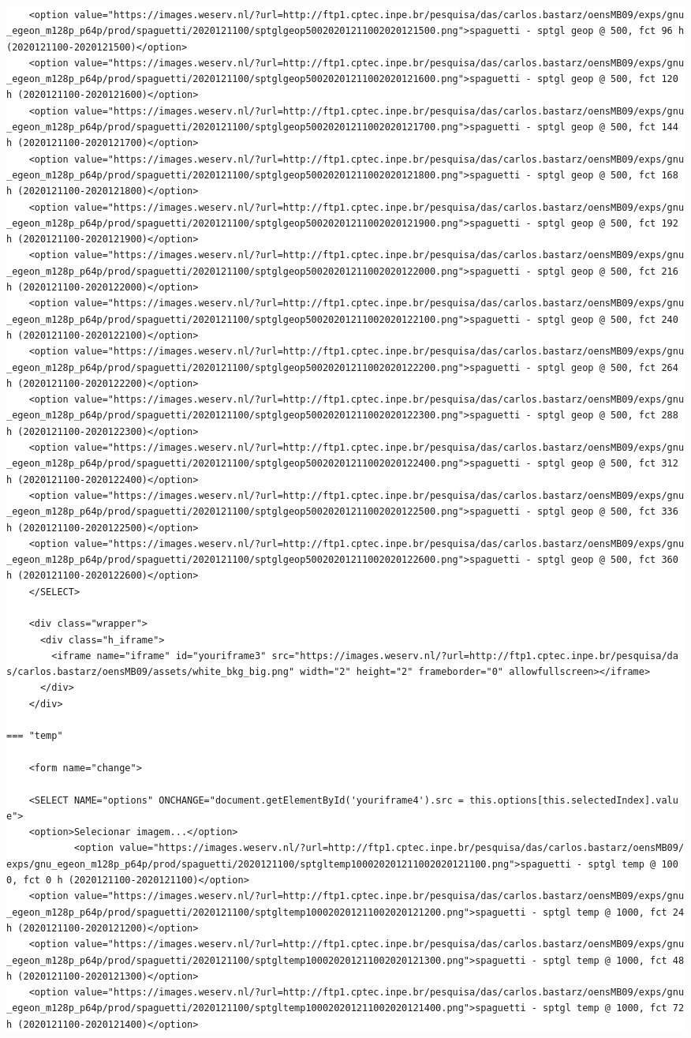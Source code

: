         <option value="https://images.weserv.nl/?url=http://ftp1.cptec.inpe.br/pesquisa/das/carlos.bastarz/oensMB09/exps/gnu_egeon_m128p_p64p/prod/spaguetti/2020121100/sptglgeop50020201211002020121500.png">spaguetti - sptgl geop @ 500, fct 96 h (2020121100-2020121500)</option>
        <option value="https://images.weserv.nl/?url=http://ftp1.cptec.inpe.br/pesquisa/das/carlos.bastarz/oensMB09/exps/gnu_egeon_m128p_p64p/prod/spaguetti/2020121100/sptglgeop50020201211002020121600.png">spaguetti - sptgl geop @ 500, fct 120 h (2020121100-2020121600)</option>
        <option value="https://images.weserv.nl/?url=http://ftp1.cptec.inpe.br/pesquisa/das/carlos.bastarz/oensMB09/exps/gnu_egeon_m128p_p64p/prod/spaguetti/2020121100/sptglgeop50020201211002020121700.png">spaguetti - sptgl geop @ 500, fct 144 h (2020121100-2020121700)</option>
        <option value="https://images.weserv.nl/?url=http://ftp1.cptec.inpe.br/pesquisa/das/carlos.bastarz/oensMB09/exps/gnu_egeon_m128p_p64p/prod/spaguetti/2020121100/sptglgeop50020201211002020121800.png">spaguetti - sptgl geop @ 500, fct 168 h (2020121100-2020121800)</option>
        <option value="https://images.weserv.nl/?url=http://ftp1.cptec.inpe.br/pesquisa/das/carlos.bastarz/oensMB09/exps/gnu_egeon_m128p_p64p/prod/spaguetti/2020121100/sptglgeop50020201211002020121900.png">spaguetti - sptgl geop @ 500, fct 192 h (2020121100-2020121900)</option>
        <option value="https://images.weserv.nl/?url=http://ftp1.cptec.inpe.br/pesquisa/das/carlos.bastarz/oensMB09/exps/gnu_egeon_m128p_p64p/prod/spaguetti/2020121100/sptglgeop50020201211002020122000.png">spaguetti - sptgl geop @ 500, fct 216 h (2020121100-2020122000)</option>
        <option value="https://images.weserv.nl/?url=http://ftp1.cptec.inpe.br/pesquisa/das/carlos.bastarz/oensMB09/exps/gnu_egeon_m128p_p64p/prod/spaguetti/2020121100/sptglgeop50020201211002020122100.png">spaguetti - sptgl geop @ 500, fct 240 h (2020121100-2020122100)</option>
        <option value="https://images.weserv.nl/?url=http://ftp1.cptec.inpe.br/pesquisa/das/carlos.bastarz/oensMB09/exps/gnu_egeon_m128p_p64p/prod/spaguetti/2020121100/sptglgeop50020201211002020122200.png">spaguetti - sptgl geop @ 500, fct 264 h (2020121100-2020122200)</option>
        <option value="https://images.weserv.nl/?url=http://ftp1.cptec.inpe.br/pesquisa/das/carlos.bastarz/oensMB09/exps/gnu_egeon_m128p_p64p/prod/spaguetti/2020121100/sptglgeop50020201211002020122300.png">spaguetti - sptgl geop @ 500, fct 288 h (2020121100-2020122300)</option>
        <option value="https://images.weserv.nl/?url=http://ftp1.cptec.inpe.br/pesquisa/das/carlos.bastarz/oensMB09/exps/gnu_egeon_m128p_p64p/prod/spaguetti/2020121100/sptglgeop50020201211002020122400.png">spaguetti - sptgl geop @ 500, fct 312 h (2020121100-2020122400)</option>
        <option value="https://images.weserv.nl/?url=http://ftp1.cptec.inpe.br/pesquisa/das/carlos.bastarz/oensMB09/exps/gnu_egeon_m128p_p64p/prod/spaguetti/2020121100/sptglgeop50020201211002020122500.png">spaguetti - sptgl geop @ 500, fct 336 h (2020121100-2020122500)</option>
        <option value="https://images.weserv.nl/?url=http://ftp1.cptec.inpe.br/pesquisa/das/carlos.bastarz/oensMB09/exps/gnu_egeon_m128p_p64p/prod/spaguetti/2020121100/sptglgeop50020201211002020122600.png">spaguetti - sptgl geop @ 500, fct 360 h (2020121100-2020122600)</option>
        </SELECT>
        
        <div class="wrapper">
          <div class="h_iframe">
            <iframe name="iframe" id="youriframe3" src="https://images.weserv.nl/?url=http://ftp1.cptec.inpe.br/pesquisa/das/carlos.bastarz/oensMB09/assets/white_bkg_big.png" width="2" height="2" frameborder="0" allowfullscreen></iframe>
          </div>
        </div>
    
    === "temp"
    
        <form name="change">
        
        <SELECT NAME="options" ONCHANGE="document.getElementById('youriframe4').src = this.options[this.selectedIndex].value">
        <option>Selecionar imagem...</option>
                <option value="https://images.weserv.nl/?url=http://ftp1.cptec.inpe.br/pesquisa/das/carlos.bastarz/oensMB09/exps/gnu_egeon_m128p_p64p/prod/spaguetti/2020121100/sptgltemp100020201211002020121100.png">spaguetti - sptgl temp @ 1000, fct 0 h (2020121100-2020121100)</option>
        <option value="https://images.weserv.nl/?url=http://ftp1.cptec.inpe.br/pesquisa/das/carlos.bastarz/oensMB09/exps/gnu_egeon_m128p_p64p/prod/spaguetti/2020121100/sptgltemp100020201211002020121200.png">spaguetti - sptgl temp @ 1000, fct 24 h (2020121100-2020121200)</option>
        <option value="https://images.weserv.nl/?url=http://ftp1.cptec.inpe.br/pesquisa/das/carlos.bastarz/oensMB09/exps/gnu_egeon_m128p_p64p/prod/spaguetti/2020121100/sptgltemp100020201211002020121300.png">spaguetti - sptgl temp @ 1000, fct 48 h (2020121100-2020121300)</option>
        <option value="https://images.weserv.nl/?url=http://ftp1.cptec.inpe.br/pesquisa/das/carlos.bastarz/oensMB09/exps/gnu_egeon_m128p_p64p/prod/spaguetti/2020121100/sptgltemp100020201211002020121400.png">spaguetti - sptgl temp @ 1000, fct 72 h (2020121100-2020121400)</option>
